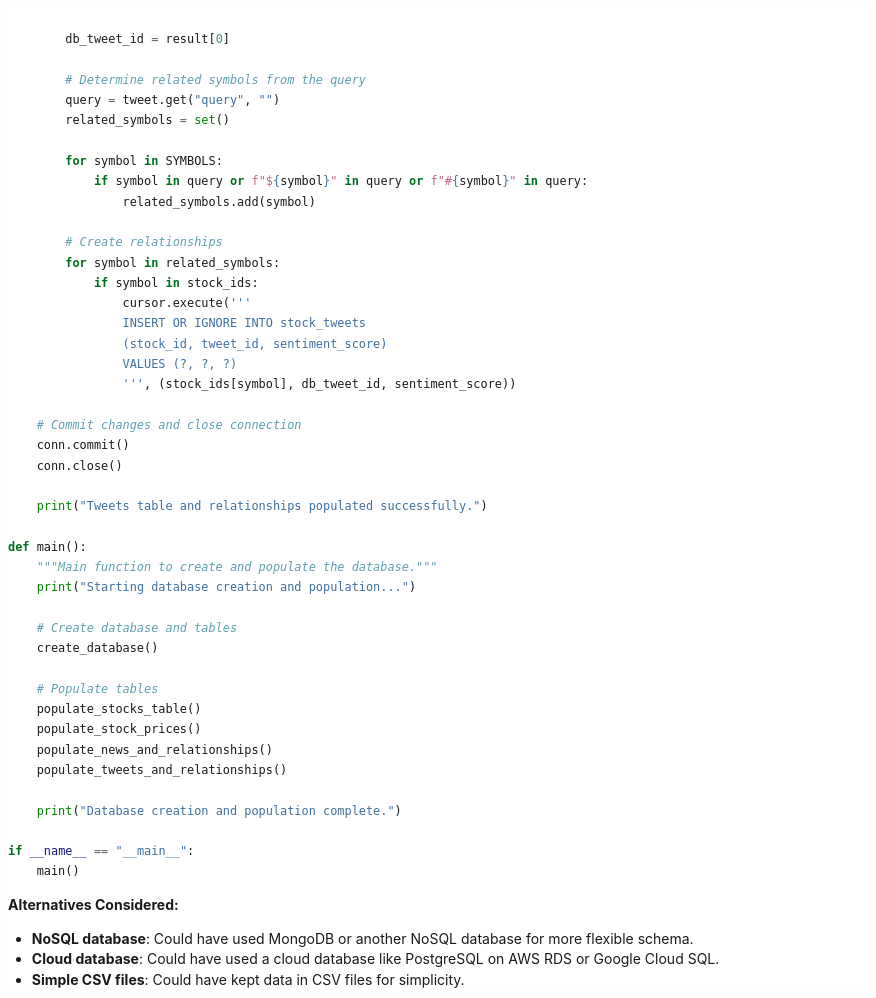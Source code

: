 ```python
        
        db_tweet_id = result[0]
        
        # Determine related symbols from the query
        query = tweet.get("query", "")
        related_symbols = set()
        
        for symbol in SYMBOLS:
            if symbol in query or f"${symbol}" in query or f"#{symbol}" in query:
                related_symbols.add(symbol)
        
        # Create relationships
        for symbol in related_symbols:
            if symbol in stock_ids:
                cursor.execute('''
                INSERT OR IGNORE INTO stock_tweets 
                (stock_id, tweet_id, sentiment_score)
                VALUES (?, ?, ?)
                ''', (stock_ids[symbol], db_tweet_id, sentiment_score))
    
    # Commit changes and close connection
    conn.commit()
    conn.close()
    
    print("Tweets table and relationships populated successfully.")

def main():
    """Main function to create and populate the database."""
    print("Starting database creation and population...")
    
    # Create database and tables
    create_database()
    
    # Populate tables
    populate_stocks_table()
    populate_stock_prices()
    populate_news_and_relationships()
    populate_tweets_and_relationships()
    
    print("Database creation and population complete.")

if __name__ == "__main__":
    main()
```

**Alternatives Considered:**
- **NoSQL database**: Could have used MongoDB or another NoSQL database for more flexible schema.
- **Cloud database**: Could have used a cloud database like PostgreSQL on AWS RDS or Google Cloud SQL.
- **Simple CSV files**: Could have kept data in CSV files for simplicity.

